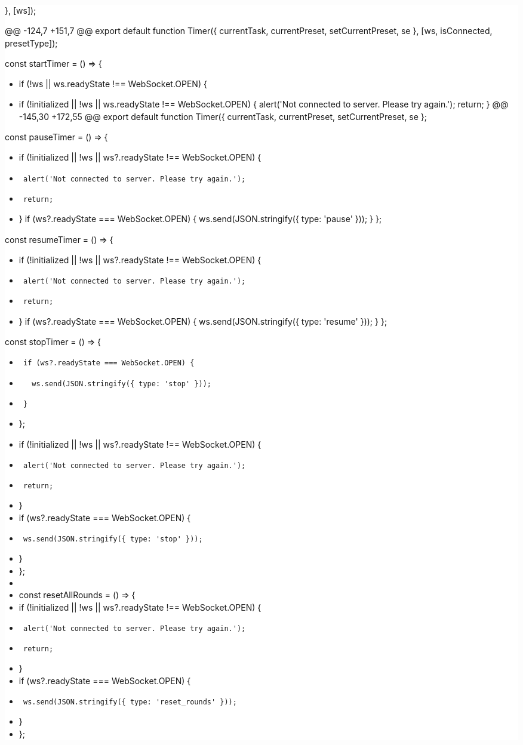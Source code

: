    }, [ws]);
 
@@ -124,7 +151,7 @@ export default function Timer({ currentTask, currentPreset, setCurrentPreset, se
   }, [ws, isConnected, presetType]);
 
   const startTimer = () => {
-    if (!ws || ws.readyState !== WebSocket.OPEN) {
+    if (!initialized || !ws || ws.readyState !== WebSocket.OPEN) {
       alert('Not connected to server. Please try again.');
       return;
     }
@@ -145,30 +172,55 @@ export default function Timer({ currentTask, currentPreset, setCurrentPreset, se
   };
 
   const pauseTimer = () => {
+    if (!initialized || !ws || ws?.readyState !== WebSocket.OPEN) {
+      alert('Not connected to server. Please try again.');
+      return;
+    }
     if (ws?.readyState === WebSocket.OPEN) {
       ws.send(JSON.stringify({ type: 'pause' }));
     }
   };
 
   const resumeTimer = () => {
+    if (!initialized || !ws || ws?.readyState !== WebSocket.OPEN) {
+      alert('Not connected to server. Please try again.');
+      return;
+    }
     if (ws?.readyState === WebSocket.OPEN) {
       ws.send(JSON.stringify({ type: 'resume' }));
     }
   };
 
   const stopTimer = () => {
-      if (ws?.readyState === WebSocket.OPEN) {
-        ws.send(JSON.stringify({ type: 'stop' }));
-      }
-    };
+    if (!initialized || !ws || ws?.readyState !== WebSocket.OPEN) {
+      alert('Not connected to server. Please try again.');
+      return;
+    }
+    if (ws?.readyState === WebSocket.OPEN) {
+      ws.send(JSON.stringify({ type: 'stop' }));
+    }
+  };
+
+  const resetAllRounds = () => {
+    if (!initialized || !ws || ws?.readyState !== WebSocket.OPEN) {
+      alert('Not connected to server. Please try again.');
+      return;
+    }
+    if (ws?.readyState === WebSocket.OPEN) {
+      ws.send(JSON.stringify({ type: 'reset_rounds' }));
+    }
+  };
   